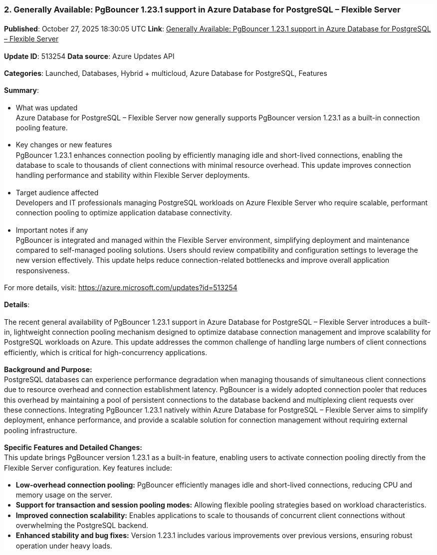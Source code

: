 
### 2. Generally Available: PgBouncer 1.23.1 support in Azure Database for PostgreSQL – Flexible Server 

**Published**: October 27, 2025 18:30:05 UTC
**Link**: [Generally Available: PgBouncer 1.23.1 support in Azure Database for PostgreSQL – Flexible Server ](https://azure.microsoft.com/updates?id=513254)

**Update ID**: 513254
**Data source**: Azure Updates API

**Categories**: Launched, Databases, Hybrid + multicloud, Azure Database for PostgreSQL, Features

**Summary**:

- What was updated  
Azure Database for PostgreSQL – Flexible Server now generally supports PgBouncer version 1.23.1 as a built-in connection pooling feature.

- Key changes or new features  
PgBouncer 1.23.1 enhances connection pooling by efficiently managing idle and short-lived connections, enabling the database to scale to thousands of client connections with minimal resource overhead. This update improves connection handling performance and stability within Flexible Server deployments.

- Target audience affected  
Developers and IT professionals managing PostgreSQL workloads on Azure Flexible Server who require scalable, performant connection pooling to optimize application database connectivity.

- Important notes if any  
PgBouncer is integrated and managed within the Flexible Server environment, simplifying deployment and maintenance compared to self-managed pooling solutions. Users should review compatibility and configuration settings to leverage the new version effectively. This update helps reduce connection-related bottlenecks and improve overall application responsiveness.  

For more details, visit: https://azure.microsoft.com/updates?id=513254

**Details**:

The recent general availability of PgBouncer 1.23.1 support in Azure Database for PostgreSQL – Flexible Server introduces a built-in, lightweight connection pooling mechanism designed to optimize database connection management and improve scalability for PostgreSQL workloads on Azure. This update addresses the common challenge of handling large numbers of client connections efficiently, which is critical for high-concurrency applications.

**Background and Purpose:**  
PostgreSQL databases can experience performance degradation when managing thousands of simultaneous client connections due to resource overhead and connection establishment latency. PgBouncer is a widely adopted connection pooler that reduces this overhead by maintaining a pool of persistent connections to the database backend and multiplexing client requests over these connections. Integrating PgBouncer 1.23.1 natively within Azure Database for PostgreSQL – Flexible Server aims to simplify deployment, enhance performance, and provide a scalable solution for connection management without requiring external pooling infrastructure.

**Specific Features and Detailed Changes:**  
This update brings PgBouncer version 1.23.1 as a built-in feature, enabling users to activate connection pooling directly from the Flexible Server configuration. Key features include:  
- **Low-overhead connection pooling:** PgBouncer efficiently manages idle and short-lived connections, reducing CPU and memory usage on the server.  
- **Support for transaction and session pooling modes:** Allowing flexible pooling strategies based on workload characteristics.  
- **Improved connection scalability:** Enables applications to scale to thousands of concurrent client connections without overwhelming the PostgreSQL backend.  
- **Enhanced stability and bug fixes:** Version 1.23.1 includes various improvements over previous versions, ensuring robust operation under heavy loads.
